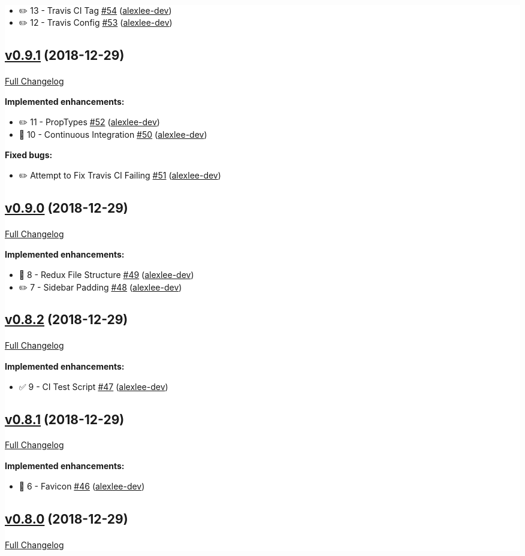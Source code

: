 - ✏️ 13 - Travis CI Tag [\#54](https://github.com/alexlee-dev/splague/pull/54) ([alexlee-dev](https://github.com/alexlee-dev))
- ✏️ 12 - Travis Config [\#53](https://github.com/alexlee-dev/splague/pull/53) ([alexlee-dev](https://github.com/alexlee-dev))

## [v0.9.1](https://github.com/alexlee-dev/splague/tree/v0.9.1) (2018-12-29)
[Full Changelog](https://github.com/alexlee-dev/splague/compare/v0.9.0...v0.9.1)

**Implemented enhancements:**

- ✏️ 11 - PropTypes [\#52](https://github.com/alexlee-dev/splague/pull/52) ([alexlee-dev](https://github.com/alexlee-dev))
- 🚀 10 - Continuous Integration [\#50](https://github.com/alexlee-dev/splague/pull/50) ([alexlee-dev](https://github.com/alexlee-dev))

**Fixed bugs:**

- ✏️ Attempt to Fix Travis CI Failing [\#51](https://github.com/alexlee-dev/splague/pull/51) ([alexlee-dev](https://github.com/alexlee-dev))

## [v0.9.0](https://github.com/alexlee-dev/splague/tree/v0.9.0) (2018-12-29)
[Full Changelog](https://github.com/alexlee-dev/splague/compare/v0.8.2...v0.9.0)

**Implemented enhancements:**

- 🔀 8 - Redux File Structure [\#49](https://github.com/alexlee-dev/splague/pull/49) ([alexlee-dev](https://github.com/alexlee-dev))
- ✏️ 7 - Sidebar Padding [\#48](https://github.com/alexlee-dev/splague/pull/48) ([alexlee-dev](https://github.com/alexlee-dev))

## [v0.8.2](https://github.com/alexlee-dev/splague/tree/v0.8.2) (2018-12-29)
[Full Changelog](https://github.com/alexlee-dev/splague/compare/v0.8.1...v0.8.2)

**Implemented enhancements:**

- ✅ 9 - CI Test Script [\#47](https://github.com/alexlee-dev/splague/pull/47) ([alexlee-dev](https://github.com/alexlee-dev))

## [v0.8.1](https://github.com/alexlee-dev/splague/tree/v0.8.1) (2018-12-29)
[Full Changelog](https://github.com/alexlee-dev/splague/compare/v0.8.0...v0.8.1)

**Implemented enhancements:**

- 🎨 6 - Favicon [\#46](https://github.com/alexlee-dev/splague/pull/46) ([alexlee-dev](https://github.com/alexlee-dev))

## [v0.8.0](https://github.com/alexlee-dev/splague/tree/v0.8.0) (2018-12-29)
[Full Changelog](https://github.com/alexlee-dev/splague/compare/v0.7.0...v0.8.0)
